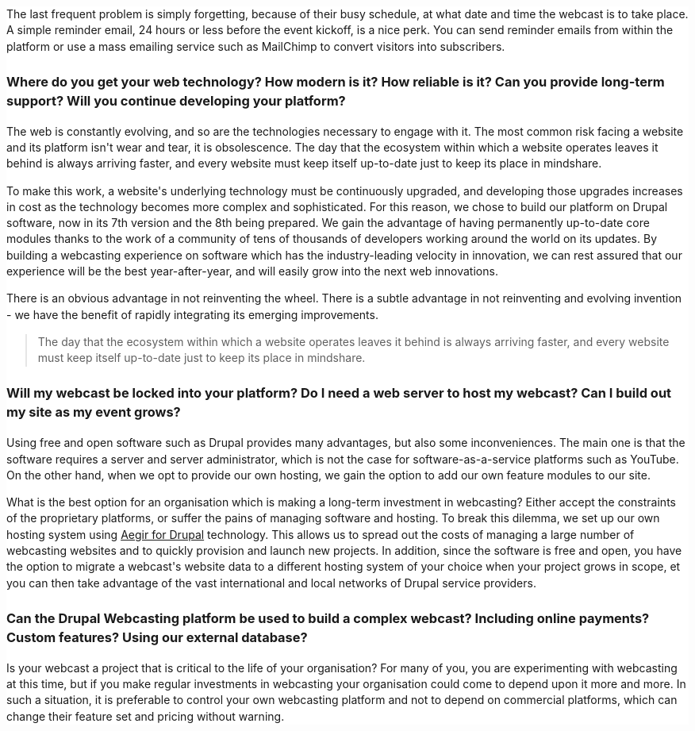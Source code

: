 The last frequent problem is simply forgetting, because of their busy schedule, at what date and time the webcast is to take place. A simple reminder email, 24 hours or less before the event kickoff, is a nice perk. You can send reminder emails from within the platform or use a mass emailing service such as MailChimp to convert visitors into subscribers.

### Where do you get your web technology? How modern is it? How reliable is it? Can you provide long-term support? Will you continue developing your platform?

The web is constantly evolving, and so are the technologies necessary to engage with it. The most common risk facing a website and its platform isn't wear and tear, it is obsolescence. The day that the ecosystem within which a website operates leaves it behind is always arriving faster, and every website must keep itself up-to-date just to keep its place in mindshare.

To make this work, a website's underlying technology must be continuously upgraded, and developing those upgrades increases in cost as the technology becomes more complex and sophisticated. For this reason, we chose to build our platform on Drupal software, now in its 7th version and the 8th being prepared. We gain the advantage of having permanently up-to-date core modules thanks to the work of a community of tens of thousands of developers working around the world on its updates. By building a webcasting experience on software which has the industry-leading velocity in innovation, we can rest assured that our experience will be the best year-after-year, and will easily grow into the next web innovations.

There is an obvious advantage in not reinventing the wheel. There is a subtle advantage in not reinventing and evolving invention - we have the benefit of rapidly integrating its emerging improvements.

> The day that the ecosystem within which a website operates leaves it behind is always arriving faster, and every website must keep itself up-to-date just to keep its place in mindshare.

### Will my webcast be locked into your platform? Do I need a web server to host my webcast? Can I build out my site as my event grows?

Using free and open software such as Drupal provides many advantages, but also some inconveniences. The main one is that the software requires a server and server administrator, which is not the case for software-as-a-service platforms such as YouTube. On the other hand, when we opt to provide our own hosting, we gain the option to add our own feature modules to our site.

What is the best option for an organisation which is making a long-term investment in webcasting? Either accept the constraints of the proprietary platforms, or suffer the pains of managing software and hosting. To break this dilemma, we set up our own hosting system using [Aegir for Drupal](http://www.aegirproject.org/) technology. This allows us to spread out the costs of managing a large number of webcasting websites and to quickly provision and launch new projects. In addition, since the software is free and open, you have the option to migrate a webcast's website data to a different hosting system of your choice when your project grows in scope, et you can then take advantage of the vast international and local networks of Drupal service providers.

### Can the Drupal Webcasting platform be used to build a complex webcast? Including online payments? Custom features? Using our external database?

Is your webcast a project that is critical to the life of your organisation? For many of you, you are experimenting with webcasting at this time, but if you make regular investments in webcasting your organisation could come to depend upon it more and more. In such a situation, it is preferable to control your own webcasting platform and not to depend on commercial platforms, which can change their feature set and pricing without warning.
